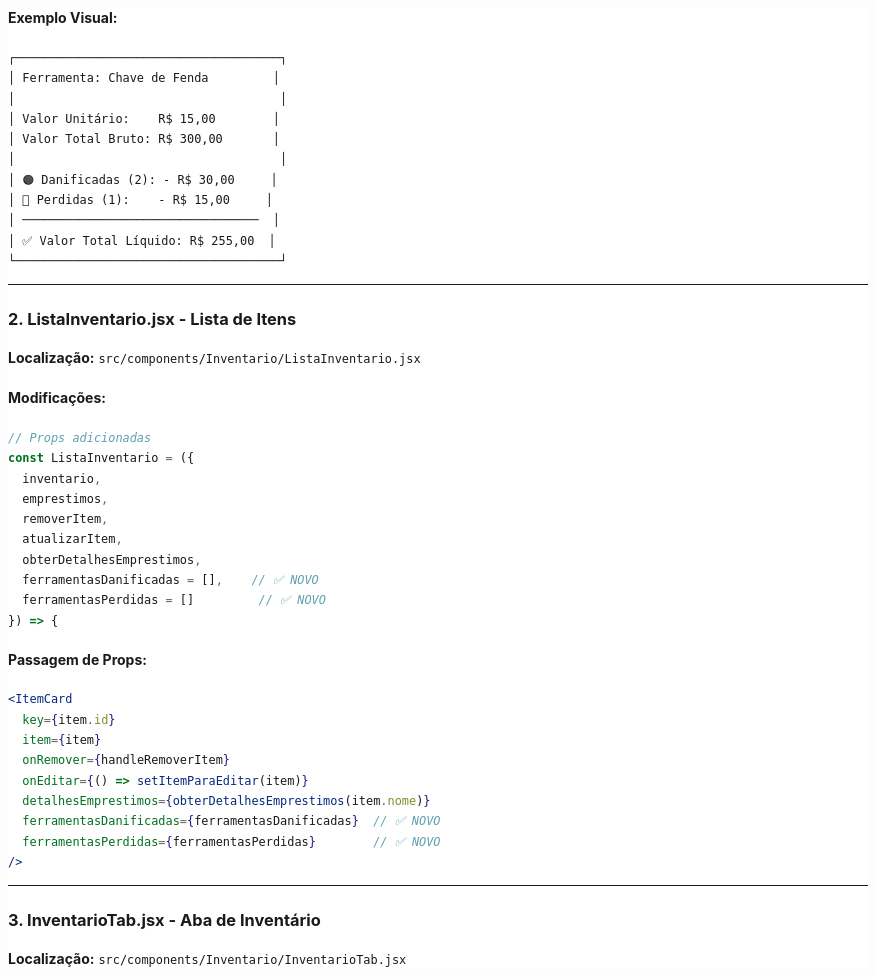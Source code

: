 #### Exemplo Visual:

```
┌─────────────────────────────────────┐
│ Ferramenta: Chave de Fenda         │
│                                     │
│ Valor Unitário:    R$ 15,00        │
│ Valor Total Bruto: R$ 300,00       │
│                                     │
│ 🟠 Danificadas (2): - R$ 30,00     │
│ 🔴 Perdidas (1):    - R$ 15,00     │
│ ─────────────────────────────────  │
│ ✅ Valor Total Líquido: R$ 255,00  │
└─────────────────────────────────────┘
```

---

### 2. **ListaInventario.jsx** - Lista de Itens
**Localização:** `src/components/Inventario/ListaInventario.jsx`

#### Modificações:
```javascript
// Props adicionadas
const ListaInventario = ({ 
  inventario, 
  emprestimos, 
  removerItem, 
  atualizarItem, 
  obterDetalhesEmprestimos,
  ferramentasDanificadas = [],    // ✅ NOVO
  ferramentasPerdidas = []         // ✅ NOVO
}) => {
```

#### Passagem de Props:
```jsx
<ItemCard 
  key={item.id} 
  item={item} 
  onRemover={handleRemoverItem}
  onEditar={() => setItemParaEditar(item)}
  detalhesEmprestimos={obterDetalhesEmprestimos(item.nome)}
  ferramentasDanificadas={ferramentasDanificadas}  // ✅ NOVO
  ferramentasPerdidas={ferramentasPerdidas}        // ✅ NOVO
/>
```

---

### 3. **InventarioTab.jsx** - Aba de Inventário
**Localização:** `src/components/Inventario/InventarioTab.jsx`
